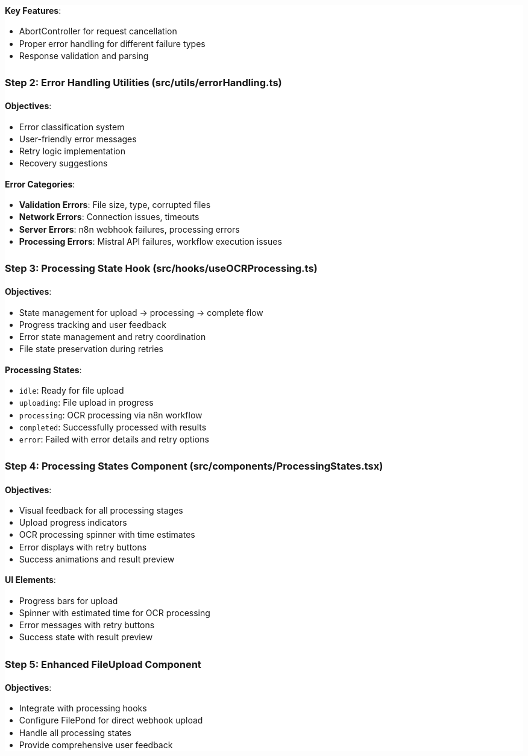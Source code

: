 **Key Features**:
- AbortController for request cancellation
- Proper error handling for different failure types
- Response validation and parsing

### Step 2: Error Handling Utilities (src/utils/errorHandling.ts)
**Objectives**:
- Error classification system
- User-friendly error messages
- Retry logic implementation
- Recovery suggestions

**Error Categories**:
- **Validation Errors**: File size, type, corrupted files
- **Network Errors**: Connection issues, timeouts
- **Server Errors**: n8n webhook failures, processing errors
- **Processing Errors**: Mistral API failures, workflow execution issues

### Step 3: Processing State Hook (src/hooks/useOCRProcessing.ts)
**Objectives**:
- State management for upload → processing → complete flow
- Progress tracking and user feedback
- Error state management and retry coordination
- File state preservation during retries

**Processing States**:
- `idle`: Ready for file upload
- `uploading`: File upload in progress
- `processing`: OCR processing via n8n workflow
- `completed`: Successfully processed with results
- `error`: Failed with error details and retry options

### Step 4: Processing States Component (src/components/ProcessingStates.tsx)
**Objectives**:
- Visual feedback for all processing stages
- Upload progress indicators
- OCR processing spinner with time estimates
- Error displays with retry buttons
- Success animations and result preview

**UI Elements**:
- Progress bars for upload
- Spinner with estimated time for OCR processing
- Error messages with retry buttons
- Success state with result preview

### Step 5: Enhanced FileUpload Component
**Objectives**:
- Integrate with processing hooks
- Configure FilePond for direct webhook upload
- Handle all processing states
- Provide comprehensive user feedback
